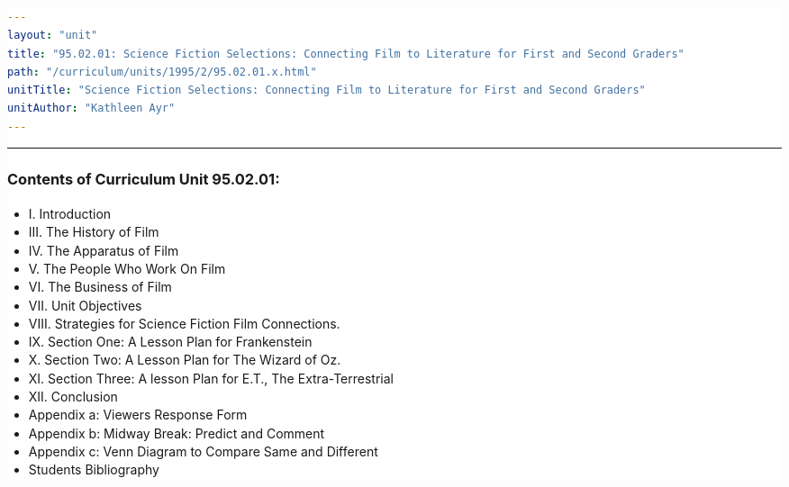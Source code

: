 ```yaml
---
layout: "unit"
title: "95.02.01: Science Fiction Selections: Connecting Film to Literature for First and Second Graders"
path: "/curriculum/units/1995/2/95.02.01.x.html"
unitTitle: "Science Fiction Selections: Connecting Film to Literature for First and Second Graders"
unitAuthor: "Kathleen Ayr"
---
```

<body>
<hr/>
<h3>
Contents of Curriculum Unit 95.02.01:
</h3>
<ul>
<li>
I. Introduction
</li>
<li>
III. The History of Film
</li>
<li>
IV. The Apparatus of Film
</li>
<li>
V. The People Who Work On Film
</li>
<li>
VI. The Business of Film
</li>
<li>
VII. Unit Objectives
</li>
<li>
VIII. Strategies for Science Fiction Film Connections.
</li>
<li>
IX. Section One: A Lesson Plan for Frankenstein
</li>
<li>
X. Section Two: A Lesson Plan for The Wizard of Oz.
</li>
<li>
XI. Section Three: A lesson Plan for E.T., The Extra-Terrestrial
</li>
<li>
XII. Conclusion
</li>
<li>
Appendix a: Viewers Response Form
</li>
<li>
Appendix b: Midway Break: Predict and Comment
</li>
<li>
Appendix c: Venn Diagram to Compare Same and Different
</li>
<li>
Students Bibliography
</li>
</ul>
<h3>